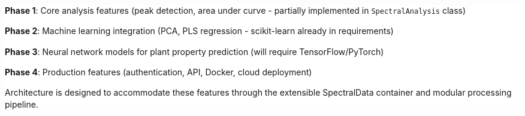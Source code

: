 **Phase 1**: Core analysis features (peak detection, area under curve - partially implemented in `SpectralAnalysis` class)

**Phase 2**: Machine learning integration (PCA, PLS regression - scikit-learn already in requirements)

**Phase 3**: Neural network models for plant property prediction (will require TensorFlow/PyTorch)

**Phase 4**: Production features (authentication, API, Docker, cloud deployment)

Architecture is designed to accommodate these features through the extensible SpectralData container and modular processing pipeline.
